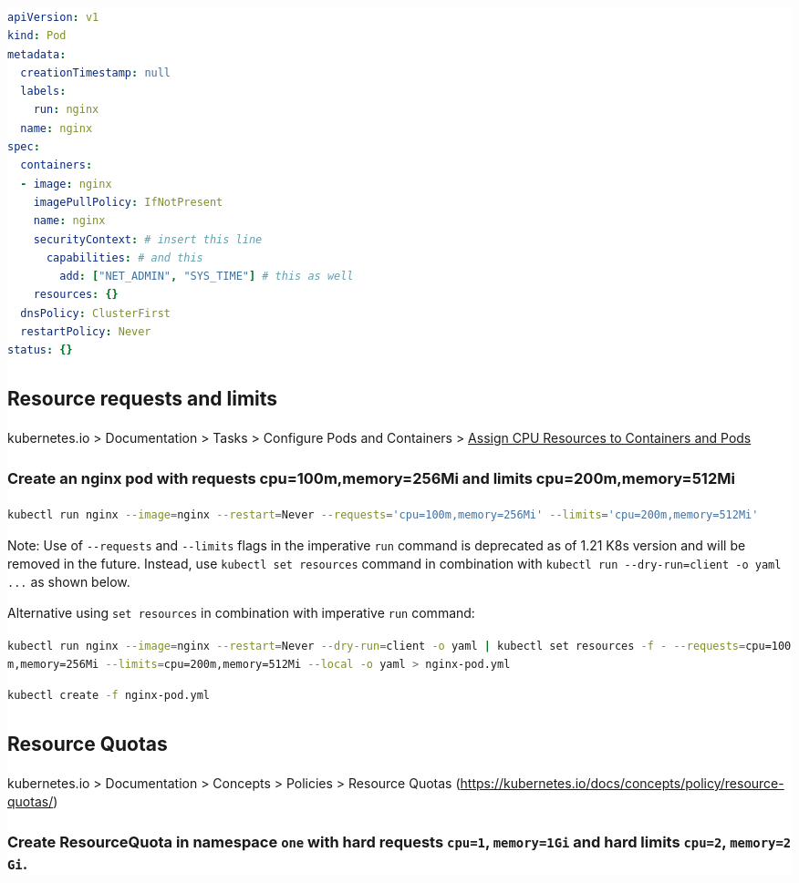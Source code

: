 ```YAML
apiVersion: v1
kind: Pod
metadata:
  creationTimestamp: null
  labels:
    run: nginx
  name: nginx
spec:
  containers:
  - image: nginx
    imagePullPolicy: IfNotPresent
    name: nginx
    securityContext: # insert this line
      capabilities: # and this
        add: ["NET_ADMIN", "SYS_TIME"] # this as well
    resources: {}
  dnsPolicy: ClusterFirst
  restartPolicy: Never
status: {}
```

## Resource requests and limits

kubernetes.io > Documentation > Tasks > Configure Pods and Containers > [Assign CPU Resources to Containers and Pods](https://kubernetes.io/docs/tasks/configure-pod-container/assign-cpu-resource/)

### Create an nginx pod with requests cpu=100m,memory=256Mi and limits cpu=200m,memory=512Mi
```bash
kubectl run nginx --image=nginx --restart=Never --requests='cpu=100m,memory=256Mi' --limits='cpu=200m,memory=512Mi'
```

Note: Use of `--requests` and `--limits` flags in the imperative `run` command is deprecated as of 1.21 K8s version and will be removed in the future. Instead, use `kubectl set resources` command in combination with `kubectl run --dry-run=client -o yaml ...` as shown below.

Alternative using `set resources` in combination with imperative `run` command:

```bash
kubectl run nginx --image=nginx --restart=Never --dry-run=client -o yaml | kubectl set resources -f - --requests=cpu=100m,memory=256Mi --limits=cpu=200m,memory=512Mi --local -o yaml > nginx-pod.yml
```

```bash
kubectl create -f nginx-pod.yml
```

## Resource Quotas
kubernetes.io > Documentation > Concepts > Policies > Resource Quotas (https://kubernetes.io/docs/concepts/policy/resource-quotas/)

### Create ResourceQuota in namespace `one` with hard requests `cpu=1`, `memory=1Gi` and hard limits `cpu=2`, `memory=2Gi`.
